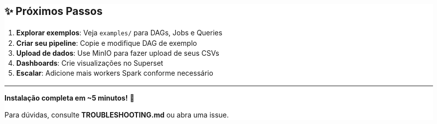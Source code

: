 ## ✨ Próximos Passos

1. **Explorar exemplos**: Veja `examples/` para DAGs, Jobs e Queries
2. **Criar seu pipeline**: Copie e modifique DAG de exemplo
3. **Upload de dados**: Use MinIO para fazer upload de seus CSVs
4. **Dashboards**: Crie visualizações no Superset
5. **Escalar**: Adicione mais workers Spark conforme necessário

---

**Instalação completa em ~5 minutos!** 🚀

Para dúvidas, consulte **TROUBLESHOOTING.md** ou abra uma issue.
